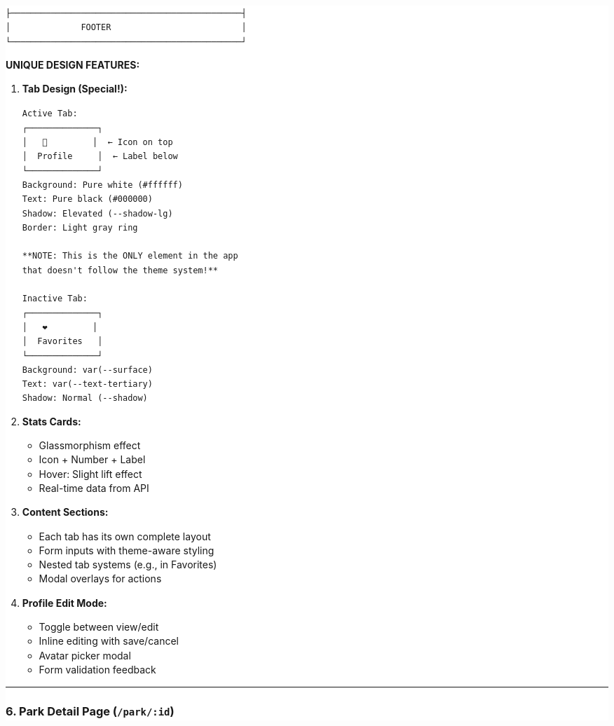 ```
├──────────────────────────────────────────────┤
│              FOOTER                          │
└──────────────────────────────────────────────┘
```

**UNIQUE DESIGN FEATURES:**

1. **Tab Design (Special!):**
   ```
   Active Tab:
   ┌──────────────┐
   │   👤         │  ← Icon on top
   │  Profile     │  ← Label below
   └──────────────┘
   Background: Pure white (#ffffff)
   Text: Pure black (#000000)
   Shadow: Elevated (--shadow-lg)
   Border: Light gray ring
   
   **NOTE: This is the ONLY element in the app
   that doesn't follow the theme system!**
   
   Inactive Tab:
   ┌──────────────┐
   │   ❤️         │
   │  Favorites   │
   └──────────────┘
   Background: var(--surface)
   Text: var(--text-tertiary)
   Shadow: Normal (--shadow)
   ```

2. **Stats Cards:**
   - Glassmorphism effect
   - Icon + Number + Label
   - Hover: Slight lift effect
   - Real-time data from API

3. **Content Sections:**
   - Each tab has its own complete layout
   - Form inputs with theme-aware styling
   - Nested tab systems (e.g., in Favorites)
   - Modal overlays for actions

4. **Profile Edit Mode:**
   - Toggle between view/edit
   - Inline editing with save/cancel
   - Avatar picker modal
   - Form validation feedback

---

### 6. **Park Detail Page** (`/park/:id`)
